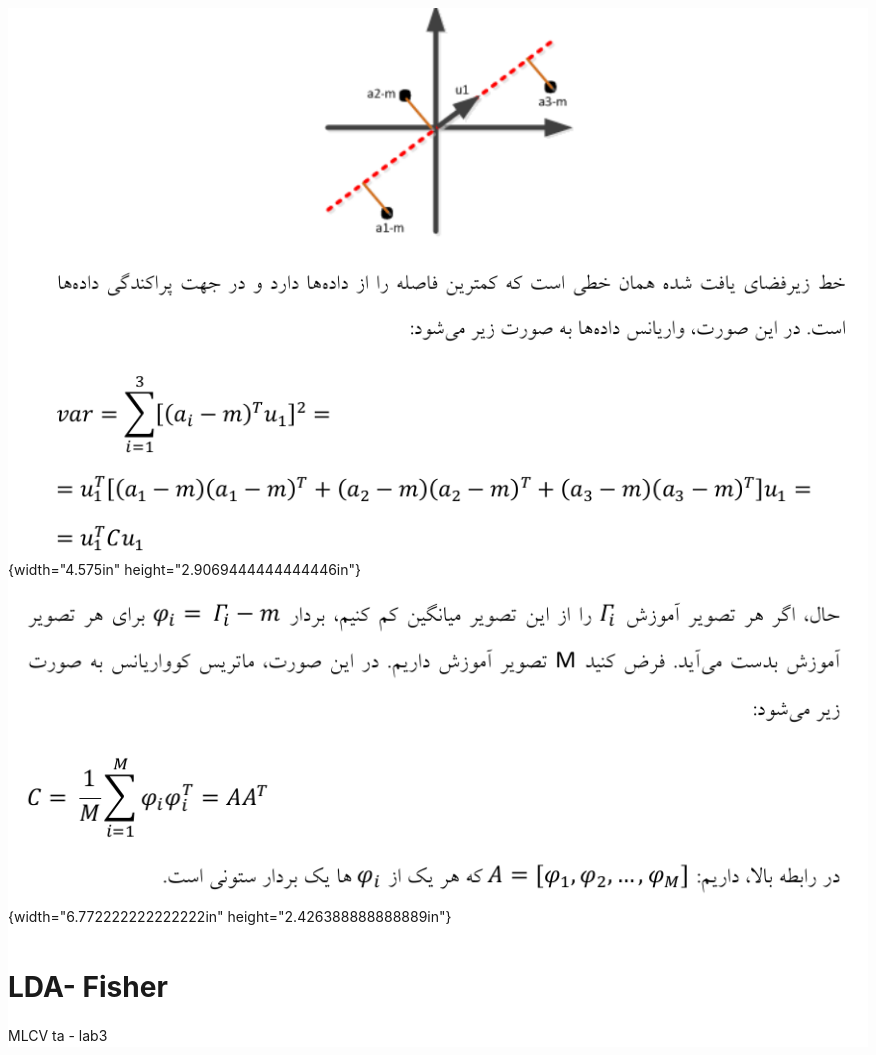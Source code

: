 ![](.//media/image5.png){width="4.575in" height="2.9069444444444446in"}

![](.//media/image6.png){width="6.772222222222222in"
height="2.426388888888889in"}

LDA- Fisher
===========

MLCV ta - lab3
